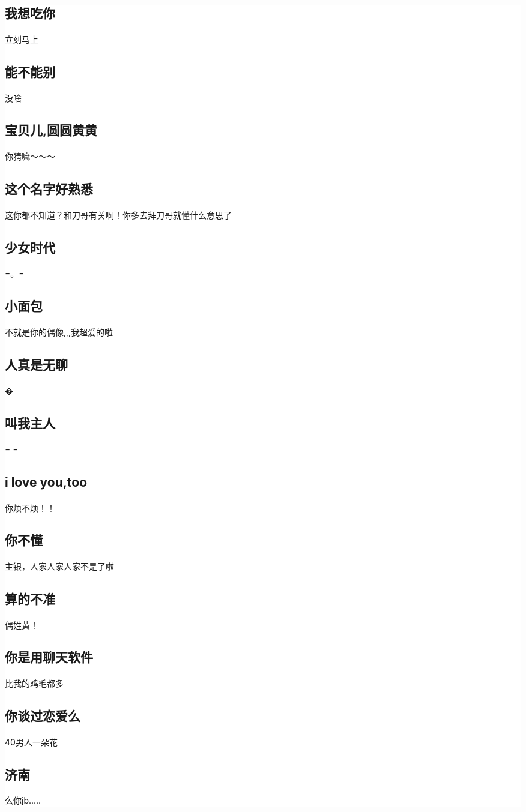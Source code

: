 ## 我想吃你
立刻马上

## 能不能别
没啥

## 宝贝儿,圆圆黄黄
你猜嘛～～～

## 这个名字好熟悉
这你都不知道？和刀哥有关啊！你多去拜刀哥就懂什么意思了

## 少女时代
=。=

## 小面包
不就是你的偶像,,,我超爱的啦

## 人真是无聊
�

## 叫我主人
= =

## i love you,too
你烦不烦！！

## 你不懂
主银，人家人家人家不是了啦

## 算的不准
偶姓黄！

## 你是用聊天软件
比我的鸡毛都多

## 你谈过恋爱么
40男人一朵花

## 济南
么你jb.....
